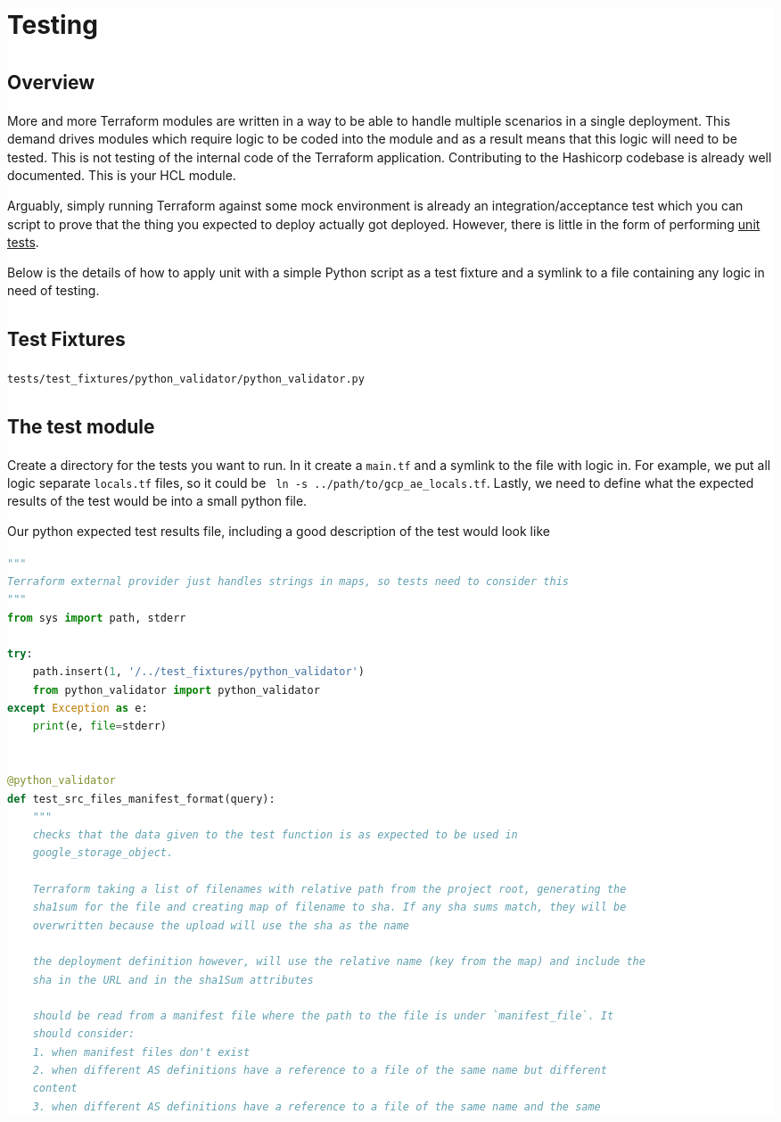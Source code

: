 # Testing

## Overview
More and more Terraform modules are written in a way to be able to handle multiple scenarios in a 
single deployment. This demand drives modules which require logic to be coded into the module and as
a result means that this logic will need to be tested. This is not testing of the internal code of
the Terraform application. Contributing to the Hashicorp codebase is already well documented. This
is your HCL module.

Arguably, simply running Terraform against some mock environment is already an 
integration/acceptance test which you can script to prove that the thing you expected to deploy
actually got deployed. However, there is little in the form of performing [unit tests](https://en.wikipedia.org/wiki/Unit_testing).

Below is the details of how to apply unit with a simple Python script as a test fixture and a 
symlink to a file containing any logic in need of testing.

## Test Fixtures
`tests/test_fixtures/python_validator/python_validator.py`

## The test module
Create a directory for the tests you want to run. In it create a `main.tf` and a symlink to the file
with logic in. For example, we put all logic separate `locals.tf` files, so it could be ` ln -s
../path/to/gcp_ae_locals.tf`. Lastly, we need to define what the expected results of the test would
be into a small python file.

Our python expected test results file, including a good description of the test would look like
```python
"""
Terraform external provider just handles strings in maps, so tests need to consider this
"""
from sys import path, stderr

try:
    path.insert(1, '/../test_fixtures/python_validator')
    from python_validator import python_validator
except Exception as e:
    print(e, file=stderr)


@python_validator
def test_src_files_manifest_format(query):
    """
    checks that the data given to the test function is as expected to be used in
    google_storage_object.

    Terraform taking a list of filenames with relative path from the project root, generating the
    sha1sum for the file and creating map of filename to sha. If any sha sums match, they will be
    overwritten because the upload will use the sha as the name

    the deployment definition however, will use the relative name (key from the map) and include the
    sha in the URL and in the sha1Sum attributes

    should be read from a manifest file where the path to the file is under `manifest_file`. It
    should consider:
    1. when manifest files don't exist
    2. when different AS definitions have a reference to a file of the same name but different
    content
    3. when different AS definitions have a reference to a file of the same name and the same
```